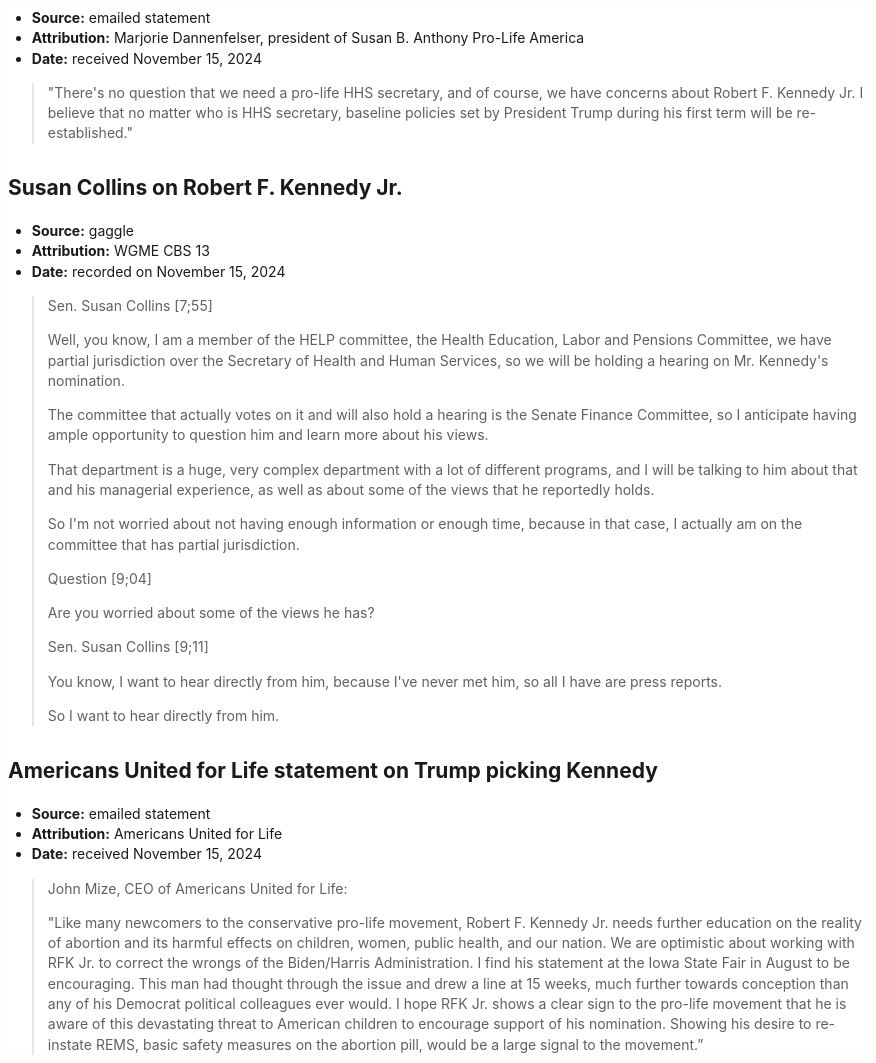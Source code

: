 - **Source:** emailed statement
- **Attribution:** Marjorie Dannenfelser, president of Susan B. Anthony Pro-Life America
- **Date:** received November 15, 2024

> "There's no question that we need a pro-life HHS secretary, and of course, we have concerns about Robert F. Kennedy Jr. I believe that no matter who is HHS secretary, baseline policies set by President Trump during his first term will be re-established."

## Susan Collins on Robert F. Kennedy Jr. 

- **Source:** gaggle
- **Attribution:** WGME CBS 13
- **Date:** recorded on November 15, 2024

> Sen. Susan Collins [7;55]
> 
> Well, you know, I am a member of the HELP committee, the Health Education, Labor and Pensions Committee, we have partial jurisdiction over the Secretary of Health and Human Services, so we will be holding a hearing on Mr. Kennedy's nomination. 
> 
> The committee that actually votes on it and will also hold a hearing is the Senate Finance Committee, so I anticipate having ample opportunity to question him and learn more about his views.
> 
> That department is a huge, very complex department with a lot of different programs, and I will be talking to him about that and his managerial experience, as well as about some of the views that he reportedly holds. 
> 
> So I'm not worried about not having enough information or enough time, because in that case, I actually am on the committee that has partial jurisdiction.
> 
> Question [9;04]
> 
> Are you worried about some of the views he has?
> 
> Sen. Susan Collins [9;11]
> 
> You know, I want to hear directly from him, because I've never met him, so all I have are press reports. 
> 
> So I want to hear directly from him. 

## Americans United for Life statement on Trump picking Kennedy

- **Source:** emailed statement
- **Attribution:** Americans United for Life
- **Date:** received November 15, 2024

> John Mize, CEO of Americans United for Life:
> 
> "Like many newcomers to the conservative pro-life movement, Robert F. Kennedy Jr. needs further education on the reality of abortion and its harmful effects on children, women, public health, and our nation. We are optimistic about working with RFK Jr. to correct the wrongs of the Biden/Harris Administration. I find his statement at the Iowa State Fair in August to be encouraging. This man had thought through the issue and drew a line at 15 weeks, much further towards conception than any of his Democrat political colleagues ever would. I hope RFK Jr. shows a clear sign to the pro-life movement that he is aware of this devastating threat to American children to encourage support of his nomination. Showing his desire to re-instate REMS, basic safety measures on the abortion pill, would be a large signal to the movement.”
